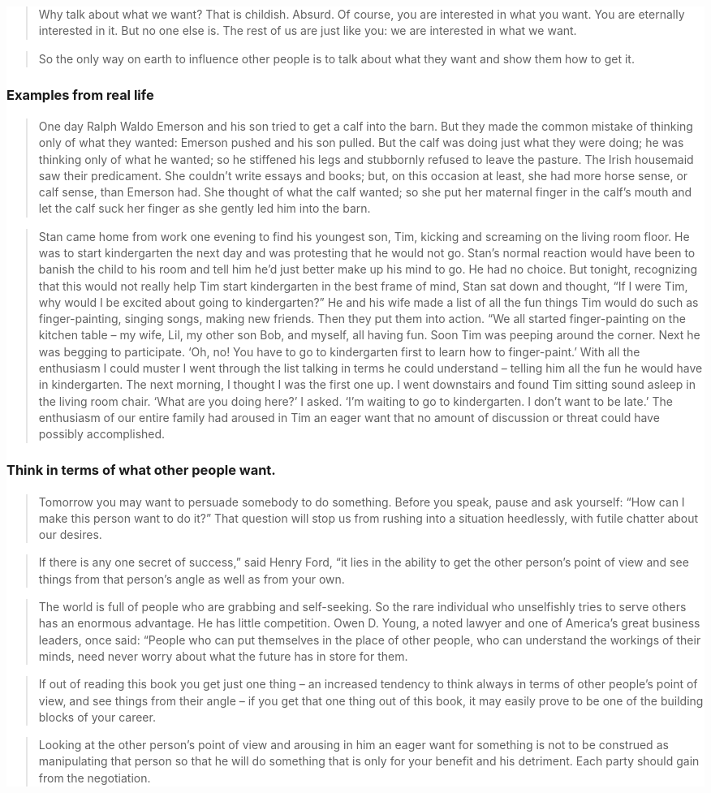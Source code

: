 > Why talk about what we want? That is childish. Absurd. Of course, you are interested in what you want. You are eternally interested in it. But no one else is. The rest of us are just like you: we are interested in what we want.

> So the only way on earth to influence other people is to talk about what they want and show them how to get it.

### Examples from real life

> One day Ralph Waldo Emerson and his son tried to get a calf into the barn. But they made the common mistake of thinking only of what they wanted: Emerson pushed and his son pulled. But the calf was doing just what they were doing; he was thinking only of what he wanted; so he stiffened his legs and stubbornly refused to leave the pasture. The Irish housemaid saw their predicament. She couldn’t write essays and books; but, on this occasion at least, she had more horse sense, or calf sense, than Emerson had. She thought of what the calf wanted; so she put her maternal finger in the calf’s mouth and let the calf suck her finger as she gently led him into the barn.

> Stan came home from work one evening to find his youngest son, Tim, kicking and screaming on the living room floor. He was to start kindergarten the next day and was protesting that he would not go. Stan’s normal reaction would have been to banish the child to his room and tell him he’d just better make up his mind to go. He had no choice. But tonight, recognizing that this would not really help Tim start kindergarten in the best frame of mind, Stan sat down and thought, “If I were Tim, why would I be excited about going to kindergarten?” He and his wife made a list of all the fun things Tim would do such as finger-painting, singing songs, making new friends. Then they put them into action. “We all started finger-painting on the kitchen table – my wife, Lil, my other son Bob, and myself, all having fun. Soon Tim was peeping around the corner. Next he was begging to participate. ‘Oh, no! You have to go to kindergarten first to learn how to finger-paint.’ With all the enthusiasm I could muster I went through the list talking in terms he could understand – telling him all the fun he would have in kindergarten. The next morning, I thought I was the first one up. I went downstairs and found Tim sitting sound asleep in the living room chair. ‘What are you doing here?’ I asked. ‘I’m waiting to go to kindergarten. I don’t want to be late.’ The enthusiasm of our entire family had aroused in Tim an eager want that no amount of discussion or threat could have possibly accomplished.

### Think in terms of what other people want.

> Tomorrow you may want to persuade somebody to do something. Before you speak, pause and ask yourself: “How can I make this person want to do it?” That question will stop us from rushing into a situation heedlessly, with futile chatter about our desires.

> If there is any one secret of success,” said Henry Ford, “it lies in the ability to get the other person’s point of view and see things from that person’s angle as well as from your own.

> The world is full of people who are grabbing and self-seeking. So the rare individual who unselfishly tries to serve others has an enormous advantage. He has little competition. Owen D. Young, a noted lawyer and one of America’s great business leaders, once said: “People who can put themselves in the place of other people, who can understand the workings of their minds, need never worry about what the future has in store for them.

> If out of reading this book you get just one thing – an increased tendency to think always in terms of other people’s point of view, and see things from their angle – if you get that one thing out of this book, it may easily prove to be one of the building blocks of your career.

> Looking at the other person’s point of view and arousing in him an eager want for something is not to be construed as manipulating that person so that he will do something that is only for your benefit and his detriment. Each party should gain from the negotiation.
